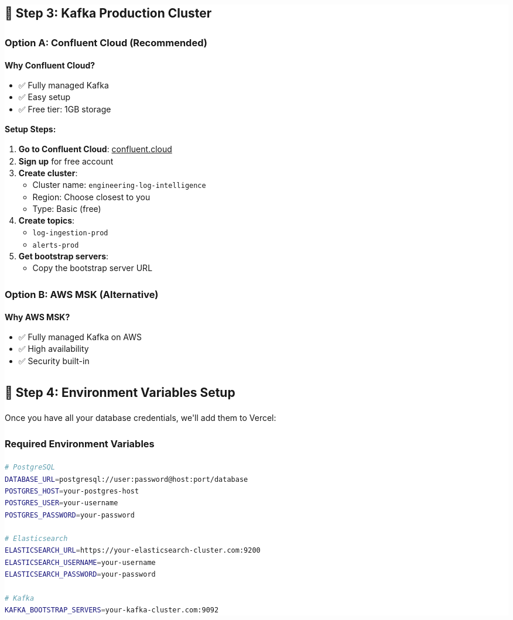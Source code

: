 ## 📡 Step 3: Kafka Production Cluster

### Option A: Confluent Cloud (Recommended)

**Why Confluent Cloud?**
- ✅ Fully managed Kafka
- ✅ Easy setup
- ✅ Free tier: 1GB storage

**Setup Steps:**

1. **Go to Confluent Cloud**: [confluent.cloud](https://confluent.cloud)
2. **Sign up** for free account
3. **Create cluster**:
   - Cluster name: `engineering-log-intelligence`
   - Region: Choose closest to you
   - Type: Basic (free)
4. **Create topics**:
   - `log-ingestion-prod`
   - `alerts-prod`
5. **Get bootstrap servers**:
   - Copy the bootstrap server URL

### Option B: AWS MSK (Alternative)

**Why AWS MSK?**
- ✅ Fully managed Kafka on AWS
- ✅ High availability
- ✅ Security built-in

## 🔧 Step 4: Environment Variables Setup

Once you have all your database credentials, we'll add them to Vercel:

### Required Environment Variables

```bash
# PostgreSQL
DATABASE_URL=postgresql://user:password@host:port/database
POSTGRES_HOST=your-postgres-host
POSTGRES_USER=your-username
POSTGRES_PASSWORD=your-password

# Elasticsearch
ELASTICSEARCH_URL=https://your-elasticsearch-cluster.com:9200
ELASTICSEARCH_USERNAME=your-username
ELASTICSEARCH_PASSWORD=your-password

# Kafka
KAFKA_BOOTSTRAP_SERVERS=your-kafka-cluster.com:9092
```
